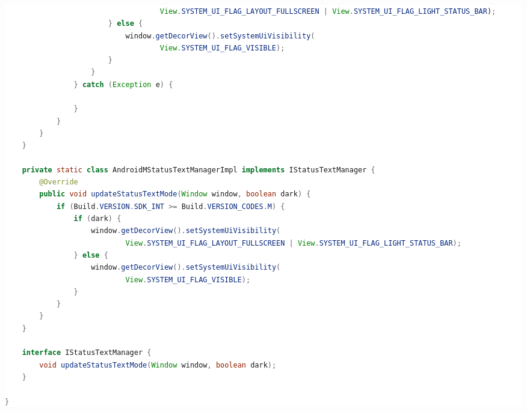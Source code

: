 ```java
                                    View.SYSTEM_UI_FLAG_LAYOUT_FULLSCREEN | View.SYSTEM_UI_FLAG_LIGHT_STATUS_BAR);
                        } else {
                            window.getDecorView().setSystemUiVisibility(
                                    View.SYSTEM_UI_FLAG_VISIBLE);
                        }
                    }
                } catch (Exception e) {

                }
            }
        }
    }

    private static class AndroidMStatusTextManagerImpl implements IStatusTextManager {
        @Override
        public void updateStatusTextMode(Window window, boolean dark) {
            if (Build.VERSION.SDK_INT >= Build.VERSION_CODES.M) {
                if (dark) {
                    window.getDecorView().setSystemUiVisibility(
                            View.SYSTEM_UI_FLAG_LAYOUT_FULLSCREEN | View.SYSTEM_UI_FLAG_LIGHT_STATUS_BAR);
                } else {
                    window.getDecorView().setSystemUiVisibility(
                            View.SYSTEM_UI_FLAG_VISIBLE);
                }
            }
        }
    }

    interface IStatusTextManager {
        void updateStatusTextMode(Window window, boolean dark);
    }

}
```